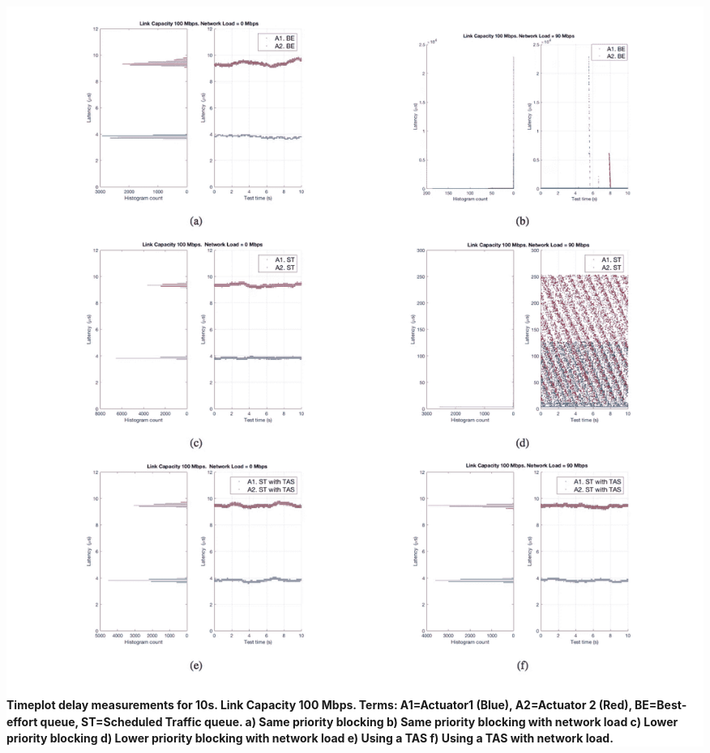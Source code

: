 **![](img/4d3b0c74eaf5ce25bd6cc985c3cdfb35.png)**

**Timeplot delay measurements for 10s. Link Capacity 100 Mbps. Terms: A1=Actuator1 (Blue), A2=Actuator 2 (Red), BE=Best-effort queue, ST=Scheduled Traffic queue. a) Same priority blocking b) Same priority blocking with network load c) Lower priority blocking d) Lower priority blocking with network load e) Using a TAS f) Using a TAS with network load.**

